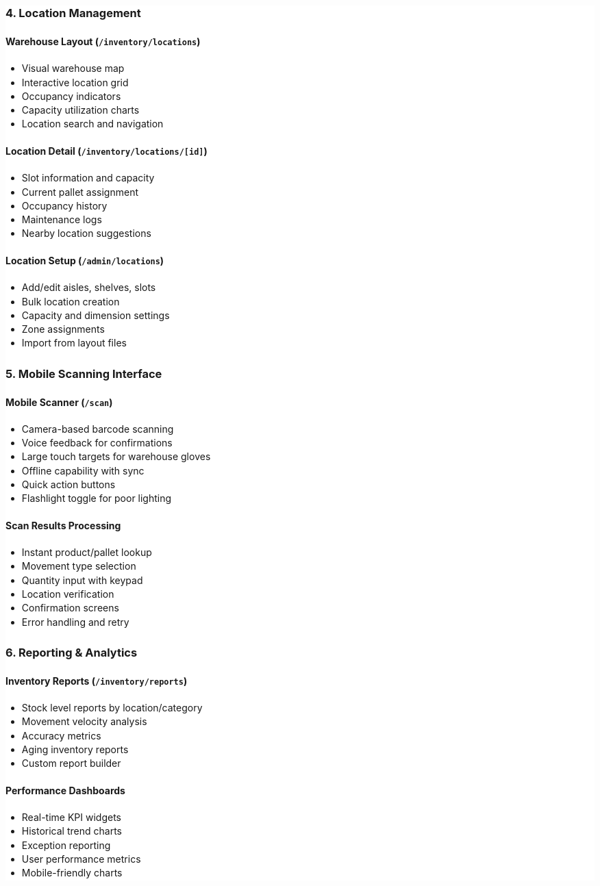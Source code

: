 ### 4. Location Management

#### Warehouse Layout (`/inventory/locations`)
- Visual warehouse map
- Interactive location grid
- Occupancy indicators
- Capacity utilization charts
- Location search and navigation

#### Location Detail (`/inventory/locations/[id]`)
- Slot information and capacity
- Current pallet assignment
- Occupancy history
- Maintenance logs
- Nearby location suggestions

#### Location Setup (`/admin/locations`)
- Add/edit aisles, shelves, slots
- Bulk location creation
- Capacity and dimension settings
- Zone assignments
- Import from layout files

### 5. Mobile Scanning Interface

#### Mobile Scanner (`/scan`)
- Camera-based barcode scanning
- Voice feedback for confirmations
- Large touch targets for warehouse gloves
- Offline capability with sync
- Quick action buttons
- Flashlight toggle for poor lighting

#### Scan Results Processing
- Instant product/pallet lookup
- Movement type selection
- Quantity input with keypad
- Location verification
- Confirmation screens
- Error handling and retry

### 6. Reporting & Analytics

#### Inventory Reports (`/inventory/reports`)
- Stock level reports by location/category
- Movement velocity analysis
- Accuracy metrics
- Aging inventory reports
- Custom report builder

#### Performance Dashboards
- Real-time KPI widgets
- Historical trend charts
- Exception reporting
- User performance metrics
- Mobile-friendly charts
